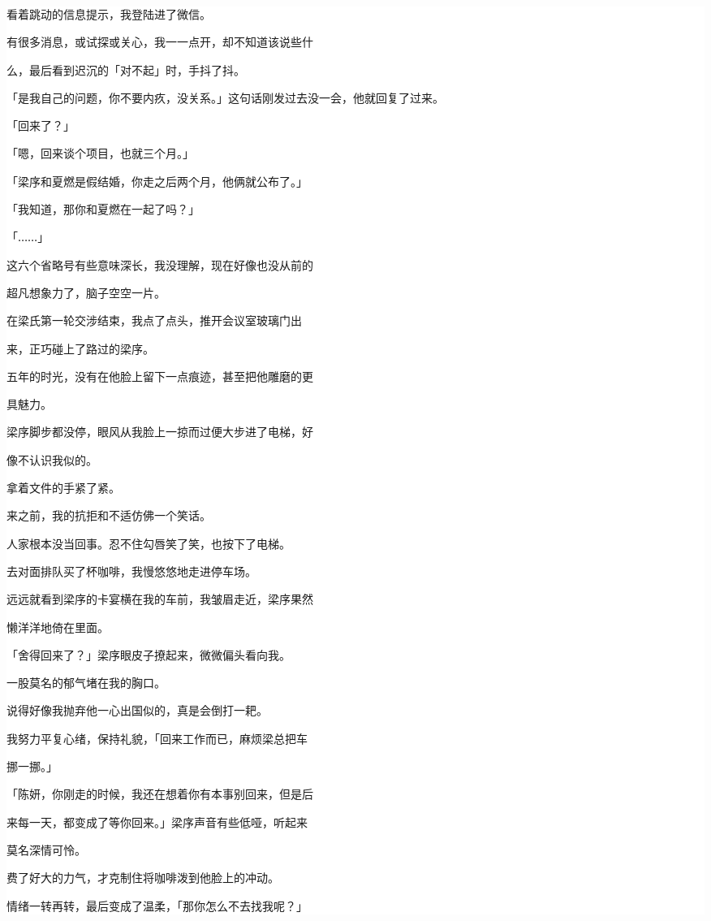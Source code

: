 看着跳动的信息提示，我登陆进了微信。

有很多消息，或试探或关心，我一一点开，却不知道该说些什

么，最后看到迟沉的「对不起」时，手抖了抖。

「是我自己的问题，你不要内疚，没关系。」这句话刚发过去没一会，他就回复了过来。

「回来了？」

「嗯，回来谈个项目，也就三个月。」

「梁序和夏燃是假结婚，你走之后两个月，他俩就公布了。」

「我知道，那你和夏燃在一起了吗？」

「……」

这六个省略号有些意味深长，我没理解，现在好像也没从前的

超凡想象力了，脑子空空一片。

在梁氏第一轮交涉结束，我点了点头，推开会议室玻璃门出

来，正巧碰上了路过的梁序。

五年的时光，没有在他脸上留下一点痕迹，甚至把他雕磨的更

具魅力。

梁序脚步都没停，眼风从我脸上一掠而过便大步进了电梯，好

像不认识我似的。

拿着文件的手紧了紧。

来之前，我的抗拒和不适仿佛一个笑话。

人家根本没当回事。忍不住勾唇笑了笑，也按下了电梯。

去对面排队买了杯咖啡，我慢悠悠地走进停车场。

远远就看到梁序的卡宴横在我的车前，我皱眉走近，梁序果然

懒洋洋地倚在里面。

「舍得回来了？」梁序眼皮子撩起来，微微偏头看向我。

一股莫名的郁气堵在我的胸口。

说得好像我抛弃他一心出国似的，真是会倒打一耙。

我努力平复心绪，保持礼貌，「回来工作而已，麻烦梁总把车

挪一挪。」

「陈妍，你刚走的时候，我还在想着你有本事别回来，但是后

来每一天，都变成了等你回来。」梁序声音有些低哑，听起来

莫名深情可怜。

费了好大的力气，才克制住将咖啡泼到他脸上的冲动。

情绪一转再转，最后变成了温柔，「那你怎么不去找我呢？」
